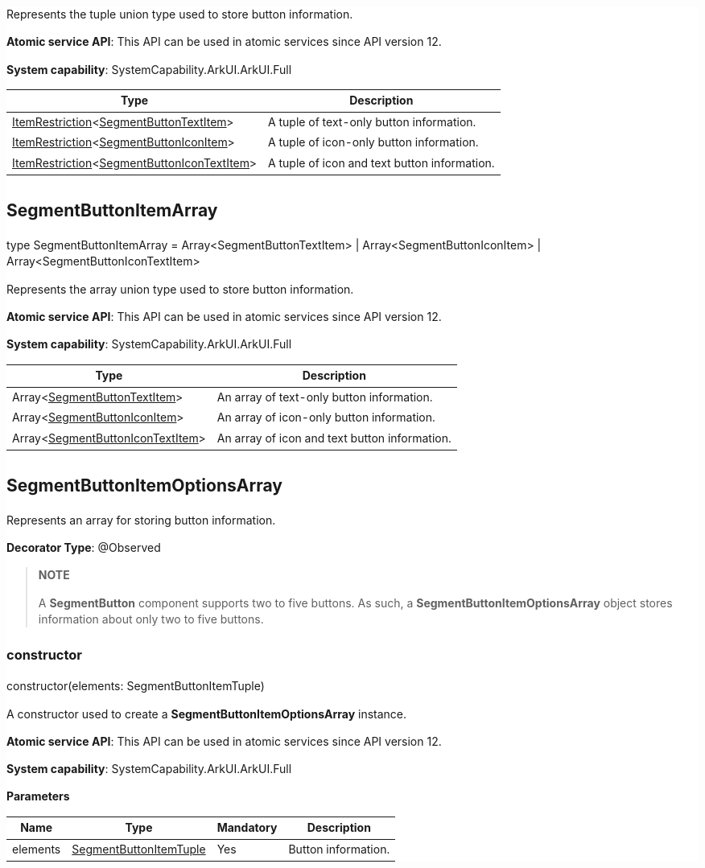 Represents the tuple union type used to store button information.

**Atomic service API**: This API can be used in atomic services since API version 12.

**System capability**: SystemCapability.ArkUI.ArkUI.Full

| Type                                                        | Description                     |
| ------------------------------------------------------------ | ------------------------- |
| [ItemRestriction](#itemrestriction)\<[SegmentButtonTextItem](#segmentbuttontextitem)\> | A tuple of text-only button information.   |
| [ItemRestriction](#itemrestriction)\<[SegmentButtonIconItem](#segmentbuttoniconitem)\> | A tuple of icon-only button information.   |
| [ItemRestriction](#itemrestriction)\<[SegmentButtonIconTextItem](#segmentbuttonicontextitem)\> | A tuple of icon and text button information.|

## SegmentButtonItemArray

type SegmentButtonItemArray = Array\<SegmentButtonTextItem> | Array\<SegmentButtonIconItem> | Array\<SegmentButtonIconTextItem>

Represents the array union type used to store button information.

**Atomic service API**: This API can be used in atomic services since API version 12.

**System capability**: SystemCapability.ArkUI.ArkUI.Full

| Type                                                        | Description                     |
| ------------------------------------------------------------ | ------------------------- |
| Array\<[SegmentButtonTextItem](#segmentbuttontextitem)\>     | An array of text-only button information.   |
| Array\<[SegmentButtonIconItem](#segmentbuttoniconitem)\>     | An array of icon-only button information.   |
| Array\<[SegmentButtonIconTextItem](#segmentbuttonicontextitem)\> | An array of icon and text button information.|

## SegmentButtonItemOptionsArray

Represents an array for storing button information.

**Decorator Type**: @Observed

>**NOTE**
>
>A **SegmentButton** component supports two to five buttons. As such, a **SegmentButtonItemOptionsArray** object stores information about only two to five buttons.

### constructor

constructor(elements: SegmentButtonItemTuple)

A constructor used to create a **SegmentButtonItemOptionsArray** instance.

**Atomic service API**: This API can be used in atomic services since API version 12.

**System capability**: SystemCapability.ArkUI.ArkUI.Full

**Parameters**


| Name  | Type                                             | Mandatory| Description      |
| -------- | ------------------------------------------------- | ---- | ---------- |
| elements | [SegmentButtonItemTuple](#segmentbuttonitemtuple) | Yes  | Button information.|
